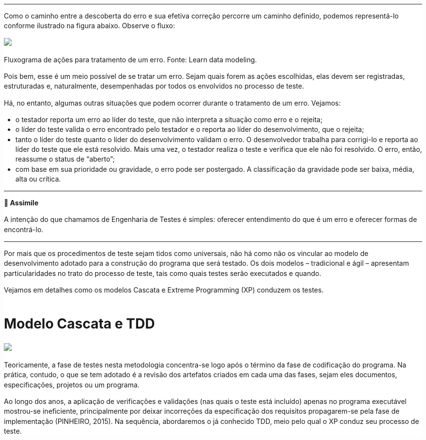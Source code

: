 _____

Como o caminho entre a descoberta do erro e sua efetiva correção percorre um caminho definido, podemos representá-lo conforme ilustrado na figura abaixo. Observe o fluxo:

[![](https://ampli-images.s3.amazonaws.com/production/ce94d20c-bbf1-42bc-9cd1-477fcc58066f/original)](https://ampli-images.s3.amazonaws.com/production/ce94d20c-bbf1-42bc-9cd1-477fcc58066f/original)

Fluxograma de ações para tratamento de um erro. Fonte: Learn data modeling.

Pois bem, esse é um meio possível de se tratar um erro. Sejam quais forem as ações escolhidas, elas devem ser registradas, estruturadas e, naturalmente, desempenhadas por todos os envolvidos no processo de teste.

Há, no entanto, algumas outras situações que podem ocorrer durante o tratamento de um erro. Vejamos:

- o testador reporta um erro ao líder do teste, que não interpreta a situação como erro e o rejeita;
- o líder do teste valida o erro encontrado pelo testador e o reporta ao líder do desenvolvimento, que o rejeita;
- tanto o líder do teste quanto o líder do desenvolvimento validam o erro. O desenvolvedor trabalha para corrigi-lo e reporta ao líder do teste que ele está resolvido. Mais uma vez, o testador realiza o teste e verifica que ele não foi resolvido. O erro, então, reassume o status de “aberto”;
- com base em sua prioridade ou gravidade, o erro pode ser postergado. A classificação da gravidade pode ser baixa, média, alta ou crítica.

______

**🔁 Assimile**

A intenção do que chamamos de Engenharia de Testes é simples: oferecer entendimento do que é um erro e oferecer formas de encontrá-lo.

______

Por mais que os procedimentos de teste sejam tidos como universais, não há como não os vincular ao modelo de desenvolvimento adotado para a construção do programa que será testado. Os dois modelos – tradicional e ágil – apresentam particularidades no trato do processo de teste, tais como quais testes serão executados e quando.

Vejamos em detalhes como os modelos Cascata e Extreme Programming (XP) conduzem os testes.

# **Modelo Cascata e TDD**

[![](https://ampli-images.s3.amazonaws.com/production/104e793d-b073-4b12-b1f4-f0a053918da1/original)](https://ampli-images.s3.amazonaws.com/production/104e793d-b073-4b12-b1f4-f0a053918da1/original)

Teoricamente, a fase de testes nesta metodologia concentra-se logo após o término da fase de codificação do programa. Na prática, contudo, o que se tem adotado é a revisão dos artefatos criados em cada uma das fases, sejam eles documentos, especificações, projetos ou um programa.

Ao longo dos anos, a aplicação de verificações e validações (nas quais o teste está incluído) apenas no programa executável mostrou-se ineficiente, principalmente por deixar incorreções da especificação dos requisitos propagarem-se pela fase de implementação (PINHEIRO, 2015). Na sequência, abordaremos o já conhecido TDD, meio pelo qual o XP conduz seu processo de teste.
